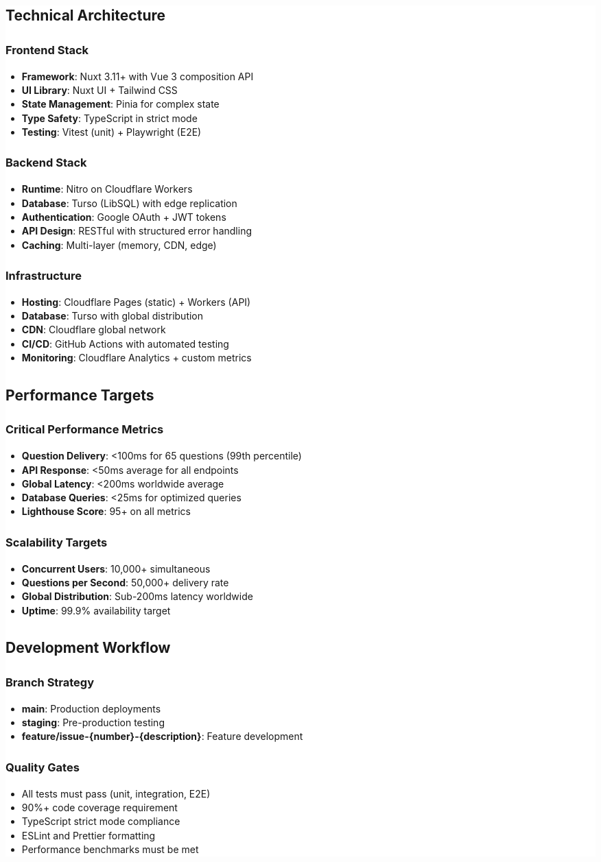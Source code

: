 ## Technical Architecture

### Frontend Stack
- **Framework**: Nuxt 3.11+ with Vue 3 composition API
- **UI Library**: Nuxt UI + Tailwind CSS
- **State Management**: Pinia for complex state
- **Type Safety**: TypeScript in strict mode
- **Testing**: Vitest (unit) + Playwright (E2E)

### Backend Stack
- **Runtime**: Nitro on Cloudflare Workers
- **Database**: Turso (LibSQL) with edge replication
- **Authentication**: Google OAuth + JWT tokens
- **API Design**: RESTful with structured error handling
- **Caching**: Multi-layer (memory, CDN, edge)

### Infrastructure
- **Hosting**: Cloudflare Pages (static) + Workers (API)
- **Database**: Turso with global distribution
- **CDN**: Cloudflare global network
- **CI/CD**: GitHub Actions with automated testing
- **Monitoring**: Cloudflare Analytics + custom metrics

## Performance Targets

### Critical Performance Metrics
- **Question Delivery**: <100ms for 65 questions (99th percentile)
- **API Response**: <50ms average for all endpoints
- **Global Latency**: <200ms worldwide average
- **Database Queries**: <25ms for optimized queries
- **Lighthouse Score**: 95+ on all metrics

### Scalability Targets
- **Concurrent Users**: 10,000+ simultaneous
- **Questions per Second**: 50,000+ delivery rate
- **Global Distribution**: Sub-200ms latency worldwide
- **Uptime**: 99.9% availability target

## Development Workflow

### Branch Strategy
- **main**: Production deployments
- **staging**: Pre-production testing
- **feature/issue-{number}-{description}**: Feature development

### Quality Gates
- All tests must pass (unit, integration, E2E)
- 90%+ code coverage requirement
- TypeScript strict mode compliance
- ESLint and Prettier formatting
- Performance benchmarks must be met
